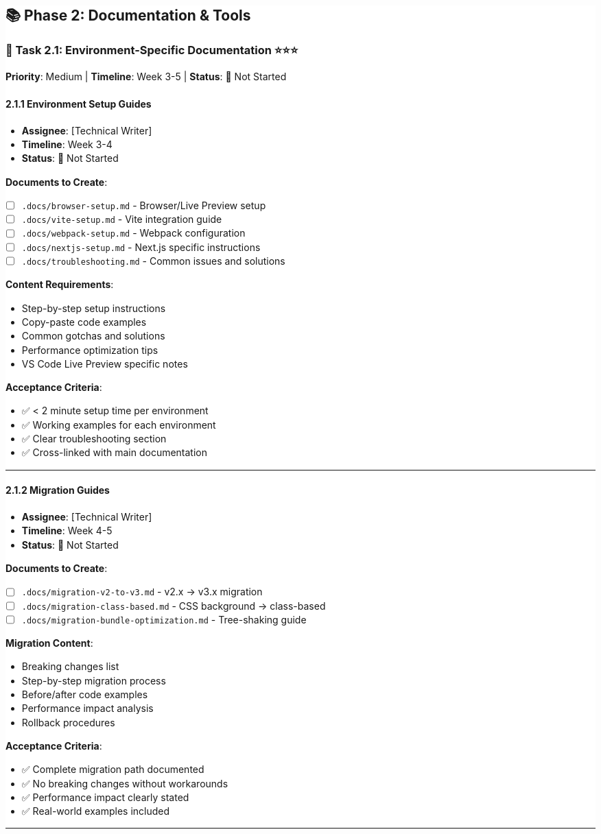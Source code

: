 ## 📚 **Phase 2: Documentation & Tools**

### **📖 Task 2.1: Environment-Specific Documentation** ⭐⭐⭐
**Priority**: Medium | **Timeline**: Week 3-5 | **Status**: 🔴 Not Started

#### **2.1.1 Environment Setup Guides**
- **Assignee**: [Technical Writer]
- **Timeline**: Week 3-4
- **Status**: 🔴 Not Started

**Documents to Create**:
- [ ] `.docs/browser-setup.md` - Browser/Live Preview setup
- [ ] `.docs/vite-setup.md` - Vite integration guide
- [ ] `.docs/webpack-setup.md` - Webpack configuration
- [ ] `.docs/nextjs-setup.md` - Next.js specific instructions
- [ ] `.docs/troubleshooting.md` - Common issues and solutions

**Content Requirements**:
- Step-by-step setup instructions
- Copy-paste code examples
- Common gotchas and solutions
- Performance optimization tips
- VS Code Live Preview specific notes

**Acceptance Criteria**:
- ✅ < 2 minute setup time per environment
- ✅ Working examples for each environment
- ✅ Clear troubleshooting section
- ✅ Cross-linked with main documentation

---

#### **2.1.2 Migration Guides**
- **Assignee**: [Technical Writer]
- **Timeline**: Week 4-5
- **Status**: 🔴 Not Started

**Documents to Create**:
- [ ] `.docs/migration-v2-to-v3.md` - v2.x → v3.x migration
- [ ] `.docs/migration-class-based.md` - CSS background → class-based
- [ ] `.docs/migration-bundle-optimization.md` - Tree-shaking guide

**Migration Content**:
- Breaking changes list
- Step-by-step migration process
- Before/after code examples
- Performance impact analysis
- Rollback procedures

**Acceptance Criteria**:
- ✅ Complete migration path documented
- ✅ No breaking changes without workarounds
- ✅ Performance impact clearly stated
- ✅ Real-world examples included

---